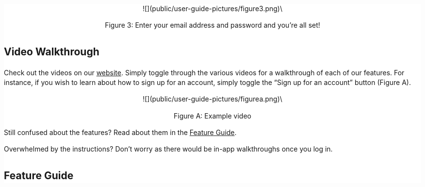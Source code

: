   <p align="center">![](public/user-guide-pictures/figure3.png)\</p>
  <p align="center">Figure 3: Enter your email address and password and you’re all set!</p>
  
## Video Walkthrough
Check out the videos on our [website](https://csb-rn409.vercel.app). Simply toggle through the various videos for a walkthrough of each of our features. For instance, if you wish to learn about how to sign up for an account, simply toggle the “Sign up for an account” button (Figure A). 

  <p align="center">![](public/user-guide-pictures/figurea.png)\</p>
  <p align="center">Figure A: Example video</p>

Still confused about the features? Read about them in the [Feature Guide](#feature-guide).

Overwhelmed by the instructions? Don’t worry as there would be in-app walkthroughs once you log in.

## Feature Guide
